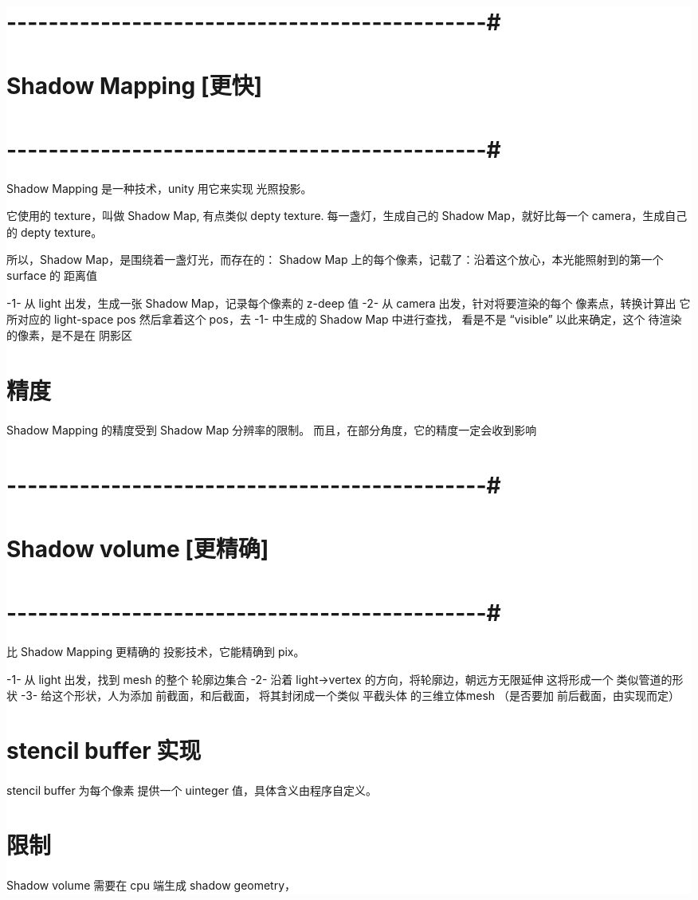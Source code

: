



# ----------------------------------------------#
#            Shadow Mapping   [更快]
# ----------------------------------------------#
Shadow Mapping 是一种技术，unity 用它来实现 光照投影。

它使用的 texture，叫做 Shadow Map, 有点类似 depty texture.
每一盏灯，生成自己的 Shadow Map，就好比每一个 camera，生成自己的 depty texture。

所以，Shadow Map，是围绕着一盏灯光，而存在的：
Shadow Map 上的每个像素，记载了：沿着这个放心，本光能照射到的第一个 surface 的 距离值

-1- 从 light 出发，生成一张 Shadow Map，记录每个像素的 z-deep 值
-2- 从 camera 出发，针对将要渲染的每个 像素点，转换计算出 它所对应的 light-space pos
    然后拿着这个 pos，去 -1- 中生成的 Shadow Map 中进行查找，
    看是不是 “visible”
    以此来确定，这个 待渲染的像素，是不是在 阴影区

# 精度
Shadow Mapping 的精度受到 Shadow Map 分辨率的限制。
而且，在部分角度，它的精度一定会收到影响


# ----------------------------------------------#
#            Shadow volume     [更精确]
# ----------------------------------------------#
比 Shadow Mapping 更精确的 投影技术，它能精确到 pix。

-1- 从 light 出发，找到 mesh 的整个 轮廓边集合
-2- 沿着 light->vertex 的方向，将轮廓边，朝远方无限延伸
    这将形成一个 类似管道的形状
-3- 给这个形状，人为添加 前截面，和后截面，
    将其封闭成一个类似 平截头体 的三维立体mesh
    （是否要加 前后截面，由实现而定）


# stencil buffer 实现
stencil buffer 为每个像素 提供一个 uinteger 值，具体含义由程序自定义。


# 限制
Shadow volume 需要在 cpu 端生成 shadow geometry，
